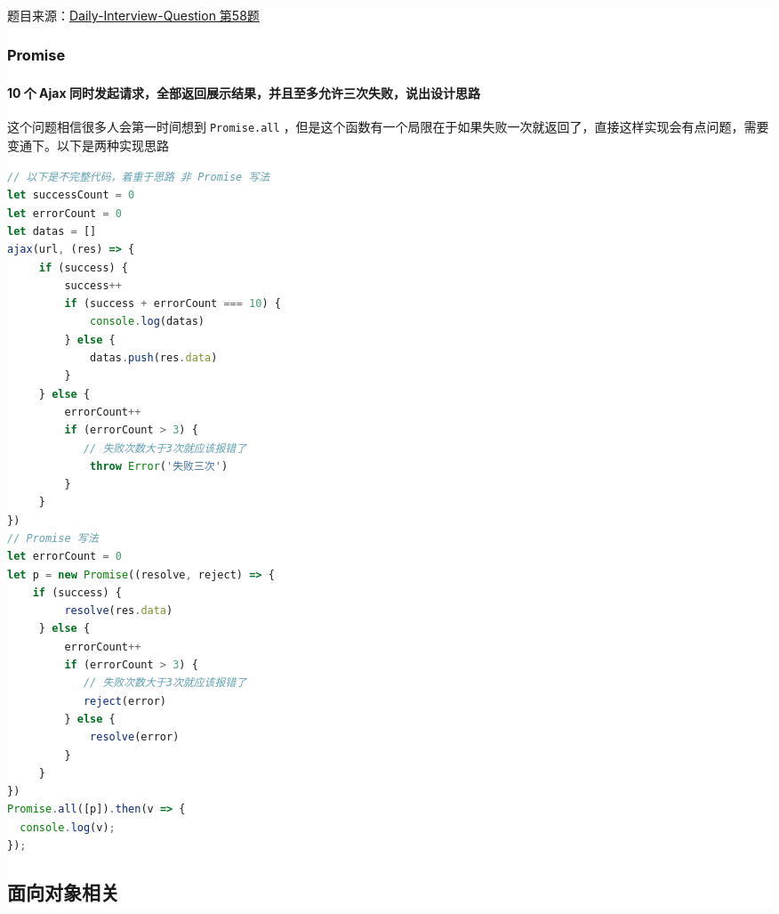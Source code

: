 题目来源：[Daily-Interview-Question 第58题](https://github.com/Advanced-Frontend/Daily-Interview-Question/issues/101)

### Promise

#### 10 个 Ajax 同时发起请求，全部返回展示结果，并且至多允许三次失败，说出设计思路

这个问题相信很多人会第一时间想到 `Promise.all` ，但是这个函数有一个局限在于如果失败一次就返回了，直接这样实现会有点问题，需要变通下。以下是两种实现思路

```js
// 以下是不完整代码，着重于思路 非 Promise 写法
let successCount = 0
let errorCount = 0
let datas = []
ajax(url, (res) => {
     if (success) {
         success++
         if (success + errorCount === 10) {
             console.log(datas)
         } else {
             datas.push(res.data)
         }
     } else {
         errorCount++
         if (errorCount > 3) {
            // 失败次数大于3次就应该报错了
             throw Error('失败三次')
         }
     }
})
// Promise 写法
let errorCount = 0
let p = new Promise((resolve, reject) => {
    if (success) {
         resolve(res.data)
     } else {
         errorCount++
         if (errorCount > 3) {
            // 失败次数大于3次就应该报错了
            reject(error)
         } else {
             resolve(error)
         }
     }
})
Promise.all([p]).then(v => {
  console.log(v);
});
```

## 面向对象相关
